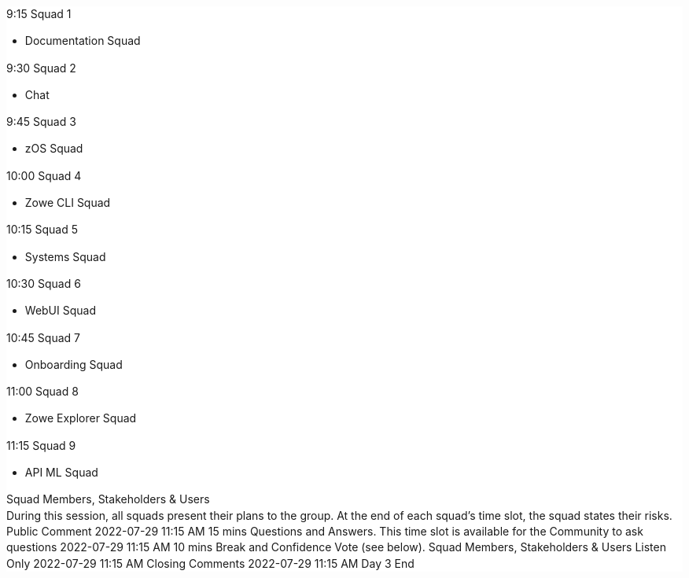 9:15 Squad 1
- Documentation Squad

9:30 Squad 2
- Chat

9:45 Squad 3
- zOS Squad

10:00 Squad 4
- Zowe CLI Squad

10:15 Squad 5
- Systems Squad

10:30 Squad 6
- WebUI Squad

10:45 Squad 7
- Onboarding Squad

11:00 Squad 8
- Zowe Explorer Squad

11:15 Squad 9
- API ML Squad


</td>
            <td>Squad Members, Stakeholders & Users<br>
During this session, all squads present their plans to the group. At the end of each squad’s time slot, the squad states their risks.
            </td>
</tbody>
    <tbody>
        <tr>
            <td>Public Comment</td>
            <td>2022-07-29</td>
            <td>11:15 AM</td>
            <td>15 mins</td>
            <td>Questions and Answers. This time slot is available for the Community to ask questions</td>
    </tbody>
    <tbody>
        <tr>
            <td></td>
            <td>2022-07-29</td>
            <td>11:15 AM</td>
            <td>10 mins</td>
            <td>Break and Confidence Vote (see below). Squad Members, Stakeholders & Users</td>
    </tbody>
    <tbody>
        <tr>
            <td>Listen Only</td>
            <td>2022-07-29</td>
            <td>11:15 AM</td>
            <td></td>
            <td>Closing Comments </td>
    </tbody>
    <tbody>
        <tr>
            <td></td>
            <td>2022-07-29</td>
            <td>11:15 AM</td>
            <td></td>
            <td>Day 3 End</td>
    <tbody>
        <tr>
            <td></td>